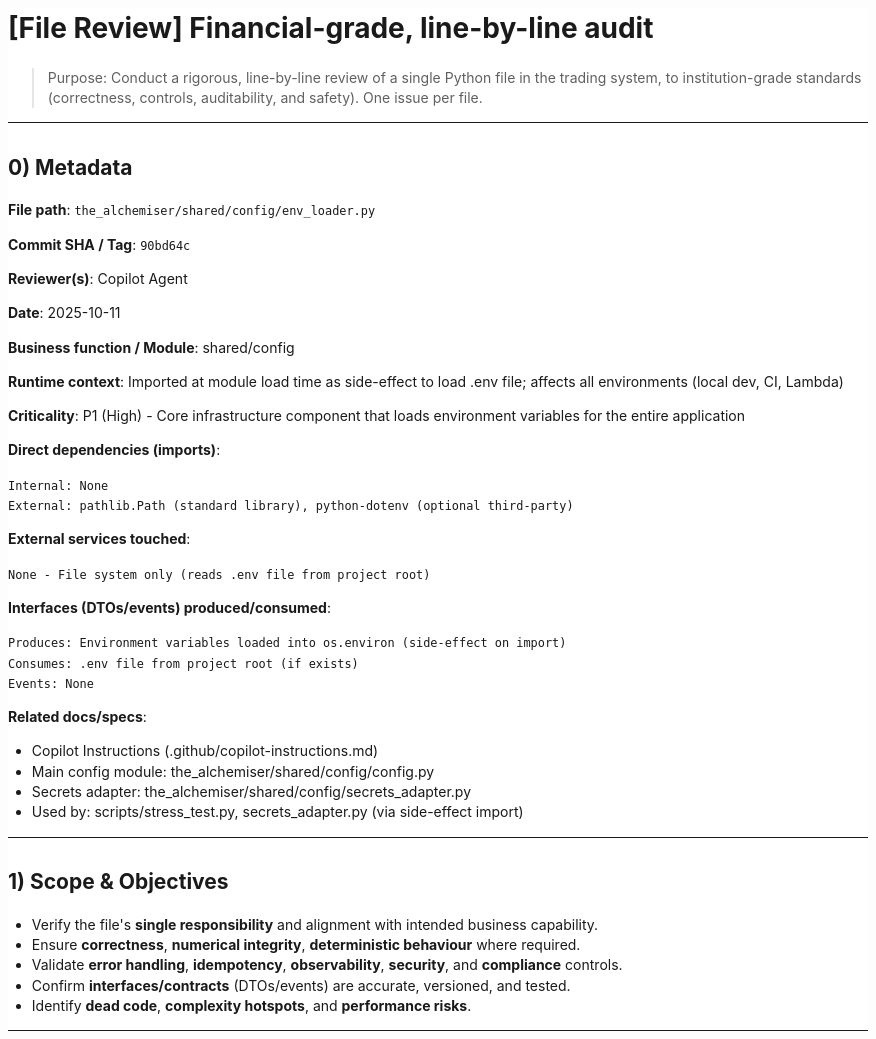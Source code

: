# [File Review] Financial-grade, line-by-line audit

> Purpose: Conduct a rigorous, line-by-line review of a single Python file in the trading system, to institution-grade standards (correctness, controls, auditability, and safety). One issue per file.

---

## 0) Metadata

**File path**: `the_alchemiser/shared/config/env_loader.py`

**Commit SHA / Tag**: `90bd64c`

**Reviewer(s)**: Copilot Agent

**Date**: 2025-10-11

**Business function / Module**: shared/config

**Runtime context**: Imported at module load time as side-effect to load .env file; affects all environments (local dev, CI, Lambda)

**Criticality**: P1 (High) - Core infrastructure component that loads environment variables for the entire application

**Direct dependencies (imports)**:
```
Internal: None
External: pathlib.Path (standard library), python-dotenv (optional third-party)
```

**External services touched**:
```
None - File system only (reads .env file from project root)
```

**Interfaces (DTOs/events) produced/consumed**:
```
Produces: Environment variables loaded into os.environ (side-effect on import)
Consumes: .env file from project root (if exists)
Events: None
```

**Related docs/specs**:
- Copilot Instructions (.github/copilot-instructions.md)
- Main config module: the_alchemiser/shared/config/config.py
- Secrets adapter: the_alchemiser/shared/config/secrets_adapter.py
- Used by: scripts/stress_test.py, secrets_adapter.py (via side-effect import)

---

## 1) Scope & Objectives

- Verify the file's **single responsibility** and alignment with intended business capability.
- Ensure **correctness**, **numerical integrity**, **deterministic behaviour** where required.
- Validate **error handling**, **idempotency**, **observability**, **security**, and **compliance** controls.
- Confirm **interfaces/contracts** (DTOs/events) are accurate, versioned, and tested.
- Identify **dead code**, **complexity hotspots**, and **performance risks**.

---